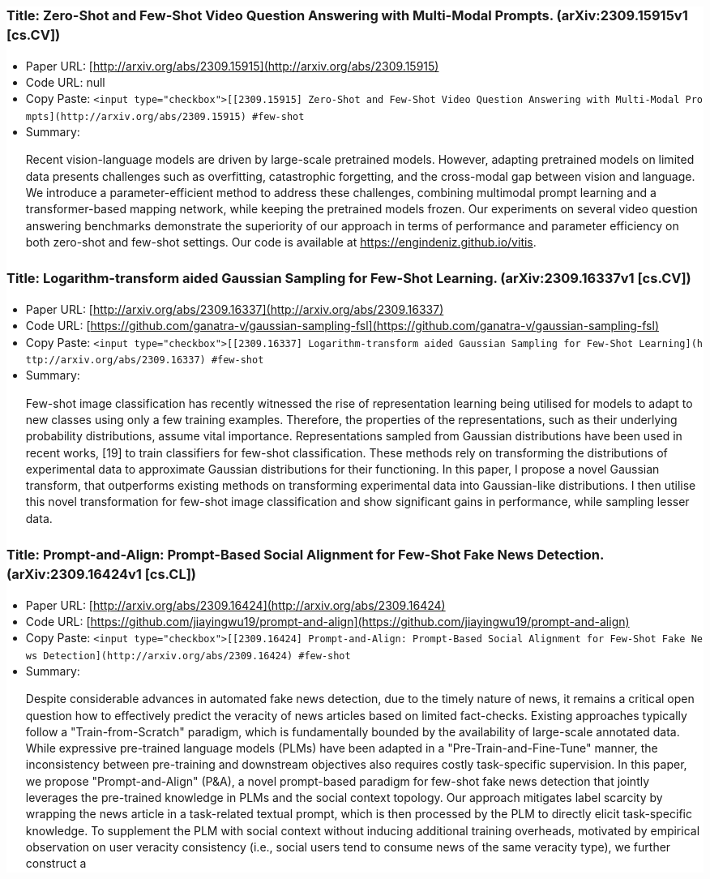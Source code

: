 ### Title: Zero-Shot and Few-Shot Video Question Answering with Multi-Modal Prompts. (arXiv:2309.15915v1 [cs.CV])
* Paper URL: [http://arxiv.org/abs/2309.15915](http://arxiv.org/abs/2309.15915)
* Code URL: null
* Copy Paste: `<input type="checkbox">[[2309.15915] Zero-Shot and Few-Shot Video Question Answering with Multi-Modal Prompts](http://arxiv.org/abs/2309.15915) #few-shot`
* Summary: <p>Recent vision-language models are driven by large-scale pretrained models.
However, adapting pretrained models on limited data presents challenges such as
overfitting, catastrophic forgetting, and the cross-modal gap between vision
and language. We introduce a parameter-efficient method to address these
challenges, combining multimodal prompt learning and a transformer-based
mapping network, while keeping the pretrained models frozen. Our experiments on
several video question answering benchmarks demonstrate the superiority of our
approach in terms of performance and parameter efficiency on both zero-shot and
few-shot settings. Our code is available at https://engindeniz.github.io/vitis.
</p>

### Title: Logarithm-transform aided Gaussian Sampling for Few-Shot Learning. (arXiv:2309.16337v1 [cs.CV])
* Paper URL: [http://arxiv.org/abs/2309.16337](http://arxiv.org/abs/2309.16337)
* Code URL: [https://github.com/ganatra-v/gaussian-sampling-fsl](https://github.com/ganatra-v/gaussian-sampling-fsl)
* Copy Paste: `<input type="checkbox">[[2309.16337] Logarithm-transform aided Gaussian Sampling for Few-Shot Learning](http://arxiv.org/abs/2309.16337) #few-shot`
* Summary: <p>Few-shot image classification has recently witnessed the rise of
representation learning being utilised for models to adapt to new classes using
only a few training examples. Therefore, the properties of the representations,
such as their underlying probability distributions, assume vital importance.
Representations sampled from Gaussian distributions have been used in recent
works, [19] to train classifiers for few-shot classification. These methods
rely on transforming the distributions of experimental data to approximate
Gaussian distributions for their functioning. In this paper, I propose a novel
Gaussian transform, that outperforms existing methods on transforming
experimental data into Gaussian-like distributions. I then utilise this novel
transformation for few-shot image classification and show significant gains in
performance, while sampling lesser data.
</p>

### Title: Prompt-and-Align: Prompt-Based Social Alignment for Few-Shot Fake News Detection. (arXiv:2309.16424v1 [cs.CL])
* Paper URL: [http://arxiv.org/abs/2309.16424](http://arxiv.org/abs/2309.16424)
* Code URL: [https://github.com/jiayingwu19/prompt-and-align](https://github.com/jiayingwu19/prompt-and-align)
* Copy Paste: `<input type="checkbox">[[2309.16424] Prompt-and-Align: Prompt-Based Social Alignment for Few-Shot Fake News Detection](http://arxiv.org/abs/2309.16424) #few-shot`
* Summary: <p>Despite considerable advances in automated fake news detection, due to the
timely nature of news, it remains a critical open question how to effectively
predict the veracity of news articles based on limited fact-checks. Existing
approaches typically follow a "Train-from-Scratch" paradigm, which is
fundamentally bounded by the availability of large-scale annotated data. While
expressive pre-trained language models (PLMs) have been adapted in a
"Pre-Train-and-Fine-Tune" manner, the inconsistency between pre-training and
downstream objectives also requires costly task-specific supervision. In this
paper, we propose "Prompt-and-Align" (P&amp;A), a novel prompt-based paradigm for
few-shot fake news detection that jointly leverages the pre-trained knowledge
in PLMs and the social context topology. Our approach mitigates label scarcity
by wrapping the news article in a task-related textual prompt, which is then
processed by the PLM to directly elicit task-specific knowledge. To supplement
the PLM with social context without inducing additional training overheads,
motivated by empirical observation on user veracity consistency (i.e., social
users tend to consume news of the same veracity type), we further construct a